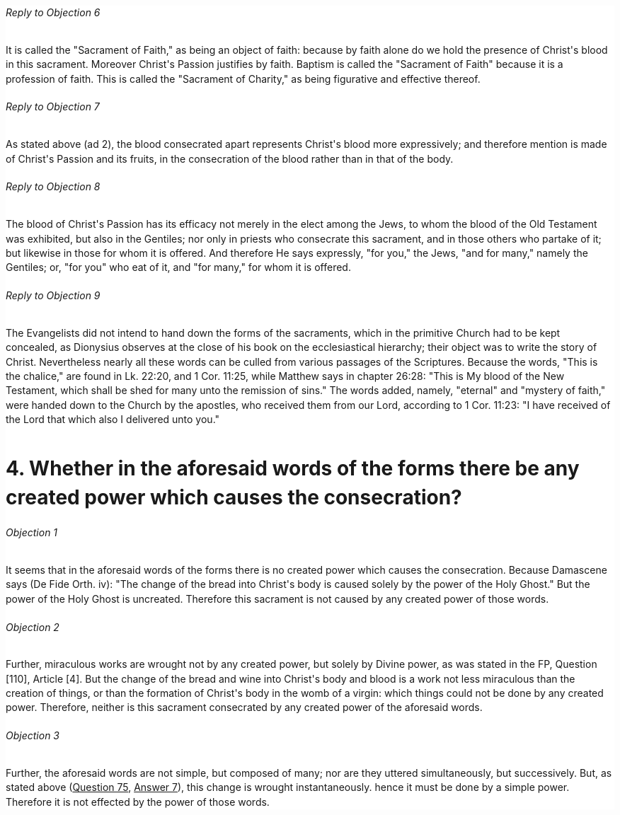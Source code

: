 ###### Reply to Objection 6
It is called the "Sacrament of Faith," as being an object of faith: because by faith alone do we hold the presence of Christ's blood in this sacrament. Moreover Christ's Passion justifies by faith. Baptism is called the "Sacrament of Faith" because it is a profession of faith. This is called the "Sacrament of Charity," as being figurative and effective thereof.  

###### Reply to Objection 7
As stated above (ad 2), the blood consecrated apart represents Christ's blood more expressively; and therefore mention is made of Christ's Passion and its fruits, in the consecration of the blood rather than in that of the body.  

###### Reply to Objection 8
The blood of Christ's Passion has its efficacy not merely in the elect among the Jews, to whom the blood of the Old Testament was exhibited, but also in the Gentiles; nor only in priests who consecrate this sacrament, and in those others who partake of it; but likewise in those for whom it is offered. And therefore He says expressly, "for you," the Jews, "and for many," namely the Gentiles; or, "for you" who eat of it, and "for many," for whom it is offered.  

###### Reply to Objection 9
The Evangelists did not intend to hand down the forms of the sacraments, which in the primitive Church had to be kept concealed, as Dionysius observes at the close of his book on the ecclesiastical hierarchy; their object was to write the story of Christ. Nevertheless nearly all these words can be culled from various passages of the Scriptures. Because the words, "This is the chalice," are found in Lk. 22:20, and 1 Cor. 11:25, while Matthew says in chapter 26:28: "This is My blood of the New Testament, which shall be shed for many unto the remission of sins." The words added, namely, "eternal" and "mystery of faith," were handed down to the Church by the apostles, who received them from our Lord, according to 1 Cor. 11:23: "I have received of the Lord that which also I delivered unto you."  




# 4. Whether in the aforesaid words of the forms there be any created power which causes the consecration? 

###### Objection 1
It seems that in the aforesaid words of the forms there is no created power which causes the consecration. Because Damascene says (De Fide Orth. iv): "The change of the bread into Christ's body is caused solely by the power of the Holy Ghost." But the power of the Holy Ghost is uncreated. Therefore this sacrament is not caused by any created power of those words.  

###### Objection 2
Further, miraculous works are wrought not by any created power, but solely by Divine power, as was stated in the FP, Question \[110\], Article \[4\]. But the change of the bread and wine into Christ's body and blood is a work not less miraculous than the creation of things, or than the formation of Christ's body in the womb of a virgin: which things could not be done by any created power. Therefore, neither is this sacrament consecrated by any created power of the aforesaid words.  

###### Objection 3
Further, the aforesaid words are not simple, but composed of many; nor are they uttered simultaneously, but successively. But, as stated above ([Question 75](75.%20Change%20of%20Bread%20and%20Wine%20Into%20the%20Body%20and%20Blood%20of%20Christ.md), [Answer 7](75.%20Change%20of%20Bread%20and%20Wine%20Into%20the%20Body%20and%20Blood%20of%20Christ.md#7.%20Whether%20this%20change%20is%20wrought%20instantaneously?%20)), this change is wrought instantaneously. hence it must be done by a simple power. Therefore it is not effected by the power of those words.  
